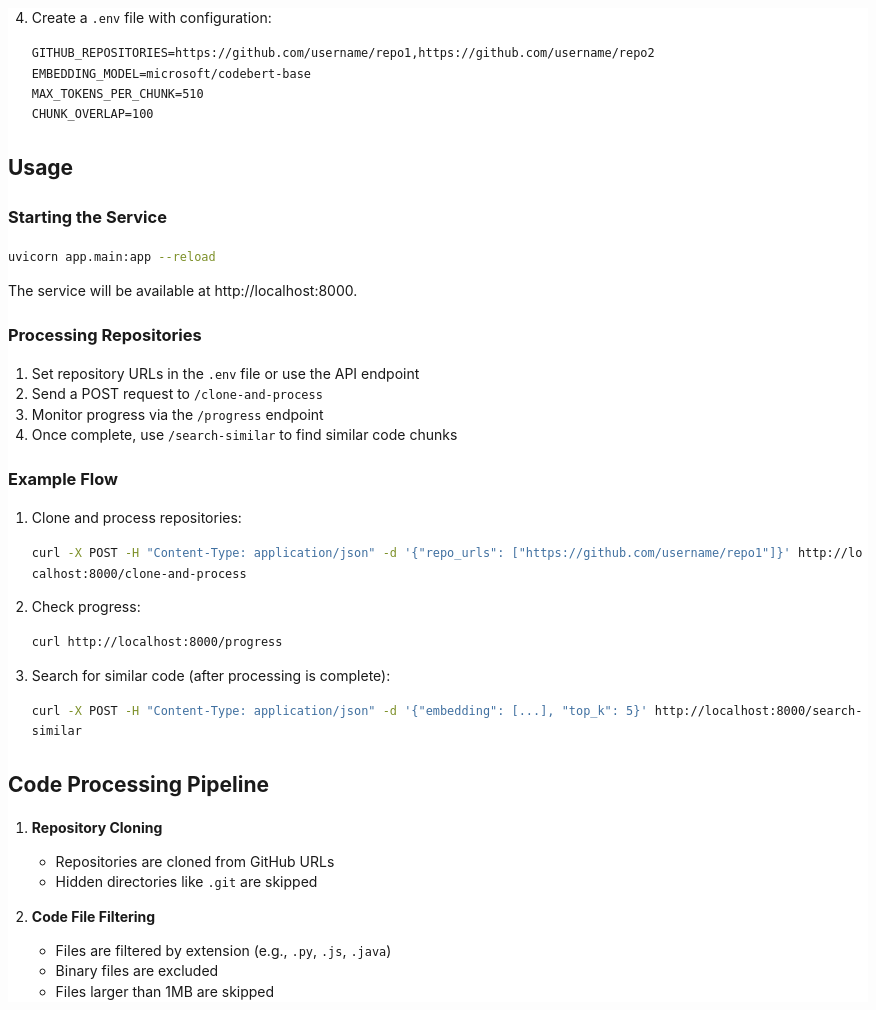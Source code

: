 4. Create a `.env` file with configuration:
   ```
   GITHUB_REPOSITORIES=https://github.com/username/repo1,https://github.com/username/repo2
   EMBEDDING_MODEL=microsoft/codebert-base
   MAX_TOKENS_PER_CHUNK=510
   CHUNK_OVERLAP=100
   ```

## Usage

### Starting the Service

```bash
uvicorn app.main:app --reload
```

The service will be available at http://localhost:8000.

### Processing Repositories

1. Set repository URLs in the `.env` file or use the API endpoint
2. Send a POST request to `/clone-and-process`
3. Monitor progress via the `/progress` endpoint
4. Once complete, use `/search-similar` to find similar code chunks

### Example Flow

1. Clone and process repositories:
   ```bash
   curl -X POST -H "Content-Type: application/json" -d '{"repo_urls": ["https://github.com/username/repo1"]}' http://localhost:8000/clone-and-process
   ```

2. Check progress:
   ```bash
   curl http://localhost:8000/progress
   ```

3. Search for similar code (after processing is complete):
   ```bash
   curl -X POST -H "Content-Type: application/json" -d '{"embedding": [...], "top_k": 5}' http://localhost:8000/search-similar
   ```

## Code Processing Pipeline

1. **Repository Cloning**
   - Repositories are cloned from GitHub URLs
   - Hidden directories like `.git` are skipped

2. **Code File Filtering**
   - Files are filtered by extension (e.g., `.py`, `.js`, `.java`)
   - Binary files are excluded
   - Files larger than 1MB are skipped
